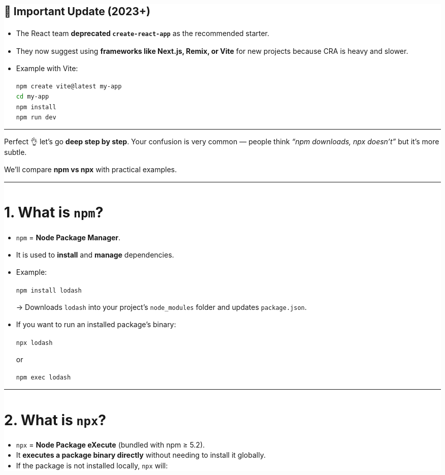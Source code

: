 
## 🚨 Important Update (2023+)

* The React team **deprecated `create-react-app`** as the recommended starter.
* They now suggest using **frameworks like Next.js, Remix, or Vite** for new projects because CRA is heavy and slower.
* Example with Vite:

  ```bash
  npm create vite@latest my-app
  cd my-app
  npm install
  npm run dev
  ```

---

Perfect 👌 let’s go **deep step by step**. Your confusion is very common — people think *“npm downloads, npx doesn’t”* but it’s more subtle.

We’ll compare **npm vs npx** with practical examples.

---

# 1. What is `npm`?

* `npm` = **Node Package Manager**.

* It is used to **install** and **manage** dependencies.

* Example:

  ```bash
  npm install lodash
  ```

  → Downloads `lodash` into your project’s `node_modules` folder and updates `package.json`.

* If you want to run an installed package’s binary:

  ```bash
  npx lodash
  ```

  or

  ```bash
  npm exec lodash
  ```

---

# 2. What is `npx`?

* `npx` = **Node Package eXecute** (bundled with npm ≥ 5.2).
* It **executes a package binary directly** without needing to install it globally.
* If the package is not installed locally, `npx` will:

